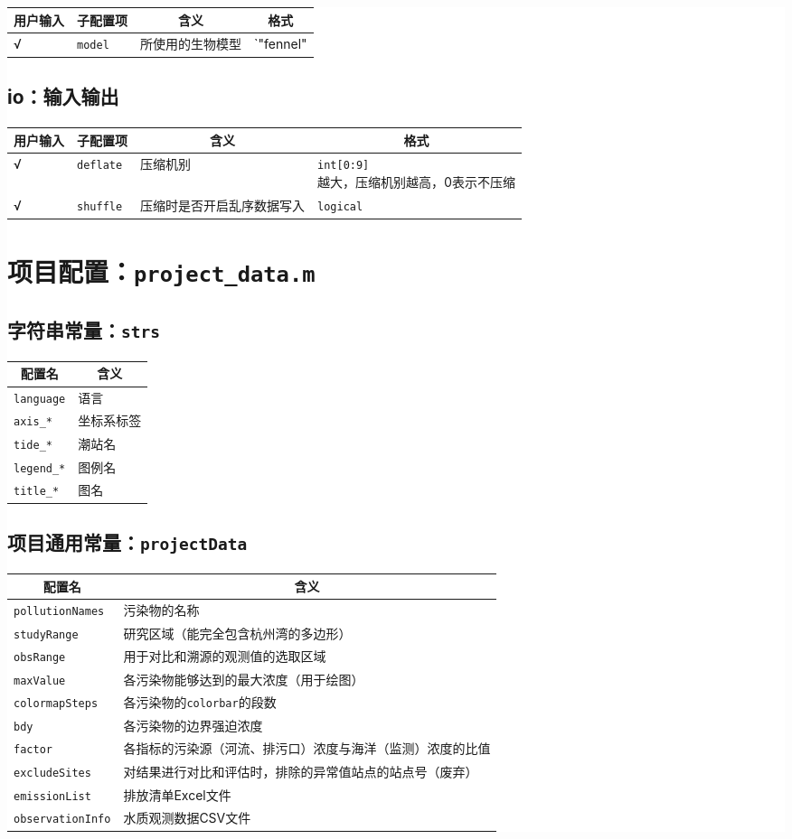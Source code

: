 | 用户输入 | 子配置项 | 含义             | 格式                |
| -------- | -------- | ---------------- | ------------------- |
| √        | `model`  | 所使用的生物模型 | `"fennel"|"cosine"` |

## io：输入输出

| 用户输入 | 子配置项    | 含义           | 格式                                                        |
| -------- | ----------- | -------------- | ----------------------------------------------------------- |
| √       | `deflate` | 压缩机别 | `int[0:9]`<br />越大，压缩机别越高，0表示不压缩 |
| √ | `shuffle` | 压缩时是否开启乱序数据写入 | `logical` |

# 项目配置：`project_data.m`

## 字符串常量：`strs`

| 配置名     | 含义       |
| ---------- | ---------- |
| `language` | 语言       |
| `axis_*`   | 坐标系标签 |
| `tide_*`   | 潮站名     |
| `legend_*` | 图例名     |
| `title_*`  | 图名       |

## 项目通用常量：`projectData`

| 配置名            | 含义                                                       |
| ----------------- | ---------------------------------------------------------- |
| `pollutionNames`  | 污染物的名称                                               |
| `studyRange`      | 研究区域（能完全包含杭州湾的多边形）                       |
| `obsRange`        | 用于对比和溯源的观测值的选取区域                           |
| `maxValue`        | 各污染物能够达到的最大浓度（用于绘图）                     |
| `colormapSteps`   | 各污染物的`colorbar`的段数                                 |
| `bdy`             | 各污染物的边界强迫浓度                                     |
| `factor`          | 各指标的污染源（河流、排污口）浓度与海洋（监测）浓度的比值 |
| `excludeSites`    | 对结果进行对比和评估时，排除的异常值站点的站点号（废弃）   |
| `emissionList`    | 排放清单Excel文件                                          |
| `observationInfo` | 水质观测数据CSV文件                                        |

